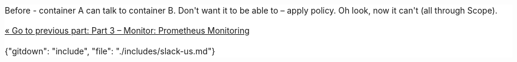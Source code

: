 Before - container A can talk to container B.
Don't want it to be able to – apply policy.
Oh look, now it can't (all through Scope).


<div style="width:50%; float:left;">
<a href="/guides/cloud-guide-part-3-monitor-prometheus-monitoring/">&laquo; Go to previous part: Part 3 – Monitor: Prometheus Monitoring</a>
</div>
<div style="clear:both;"></div>

<p></p>

{"gitdown": "include", "file": "./includes/slack-us.md"}

